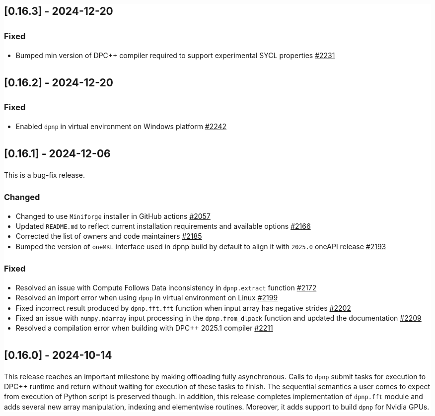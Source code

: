 
## [0.16.3] - 2024-12-20

### Fixed

* Bumped min version of DPC++ compiler required to support experimental SYCL properties [#2231](https://github.com/IntelPython/dpnp/pull/2231)


## [0.16.2] - 2024-12-20

### Fixed

* Enabled `dpnp` in virtual environment on Windows platform [#2242](https://github.com/IntelPython/dpnp/pull/2242)


## [0.16.1] - 2024-12-06

This is a bug-fix release.

### Changed

* Changed to use `Miniforge` installer in GitHub actions [#2057](https://github.com/IntelPython/dpnp/pull/2057)
* Updated `README.md` to reflect current installation requirements and available options [#2166](https://github.com/IntelPython/dpnp/pull/2166)
* Corrected the list of owners and code maintainers [#2185](https://github.com/IntelPython/dpnp/pull/2185)
* Bumped the version of `oneMKL` interface used in dpnp build by default to align it with `2025.0` oneAPI release [#2193](https://github.com/IntelPython/dpnp/pull/2193)

### Fixed

* Resolved an issue with Compute Follows Data inconsistency in `dpnp.extract` function [#2172](https://github.com/IntelPython/dpnp/pull/2172)
* Resolved an import error when using `dpnp` in virtual environment on Linux [#2199](https://github.com/IntelPython/dpnp/pull/2199)
* Fixed incorrect result produced by `dpnp.fft.fft` function when input array has negative strides [#2202](https://github.com/IntelPython/dpnp/pull/2202)
* Fixed an issue with `numpy.ndarray` input processing in the `dpnp.from_dlpack` function and updated the documentation [#2209](https://github.com/IntelPython/dpnp/pull/2209)
* Resolved a compilation error when building with DPC++ 2025.1 compiler [#2211](https://github.com/IntelPython/dpnp/pull/2211)


## [0.16.0] - 2024-10-14

This release reaches an important milestone by making offloading fully asynchronous. Calls to `dpnp` submit tasks for execution to DPC++ runtime and return without waiting for execution of these tasks to finish. The sequential semantics a user comes to expect from execution of Python script is preserved though.
In addition, this release completes implementation of `dpnp.fft` module and adds several new array manipulation, indexing and elementwise routines. Moreover, it adds support to build `dpnp` for Nvidia GPUs.
